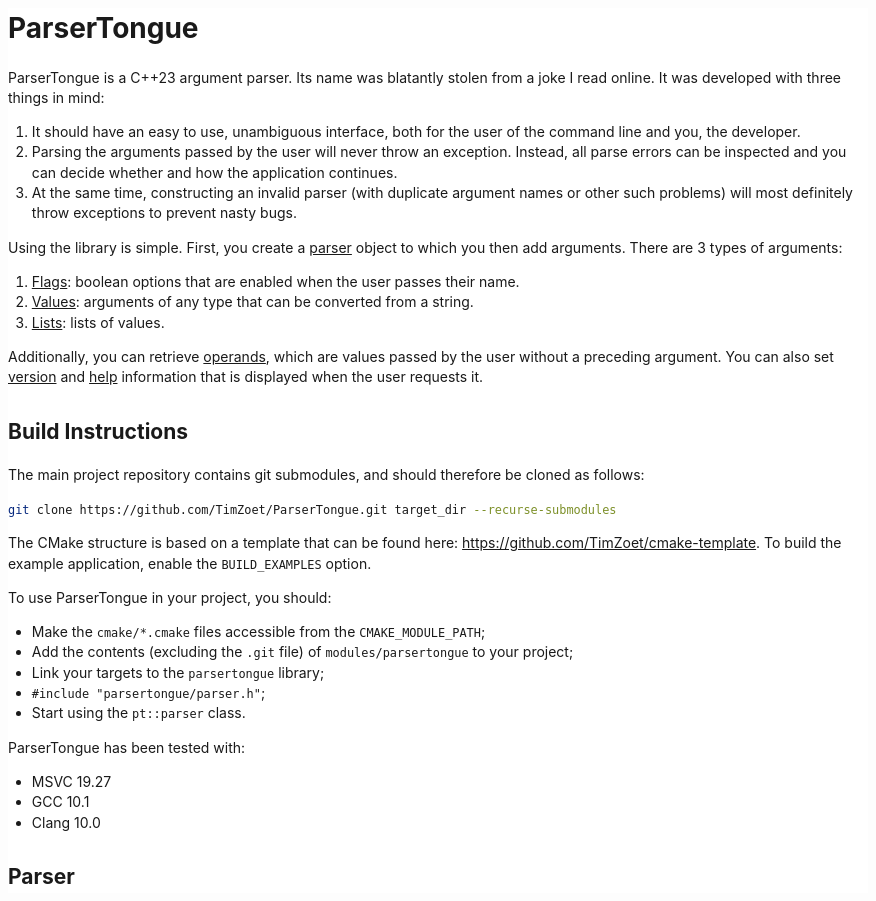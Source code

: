 # ParserTongue

ParserTongue is a C++23 argument parser. Its name was blatantly stolen from a joke I read online. It was developed with
three things in mind:

1. It should have an easy to use, unambiguous interface, both for the user of the command line and you, the developer.
2. Parsing the arguments passed by the user will never throw an exception. Instead, all parse errors can be inspected
  and you can decide whether and how the application continues.
3. At the same time, constructing an invalid parser (with duplicate argument names or other such problems) will most
  definitely throw exceptions to prevent nasty bugs.

Using the library is simple. First, you create a [parser](#parser) object to which you then add arguments. There are 3
types of arguments:

1. [Flags](#flags): boolean options that are enabled when the user passes their name.
2. [Values](#values): arguments of any type that can be converted from a string.
3. [Lists](#lists): lists of values.

Additionally, you can retrieve [operands](#operands), which are values passed by the user without a preceding argument.
You can also set [version](#version) and [help](#help) information that is displayed when the user requests it.

## Build Instructions

The main project repository contains git submodules, and should therefore be cloned as follows:

```sh
git clone https://github.com/TimZoet/ParserTongue.git target_dir --recurse-submodules
```

The CMake structure is based on a template that can be found here: https://github.com/TimZoet/cmake-template. To build
the example application, enable the `BUILD_EXAMPLES` option.

To use ParserTongue in your project, you should:

* Make the `cmake/*.cmake` files accessible from the `CMAKE_MODULE_PATH`;
* Add the contents (excluding the `.git` file) of `modules/parsertongue` to your project;
* Link your targets to the `parsertongue` library;
* `#include "parsertongue/parser.h"`;
* Start using the `pt::parser` class.

ParserTongue has been tested with:

* MSVC 19.27
* GCC 10.1
* Clang 10.0

## Parser
